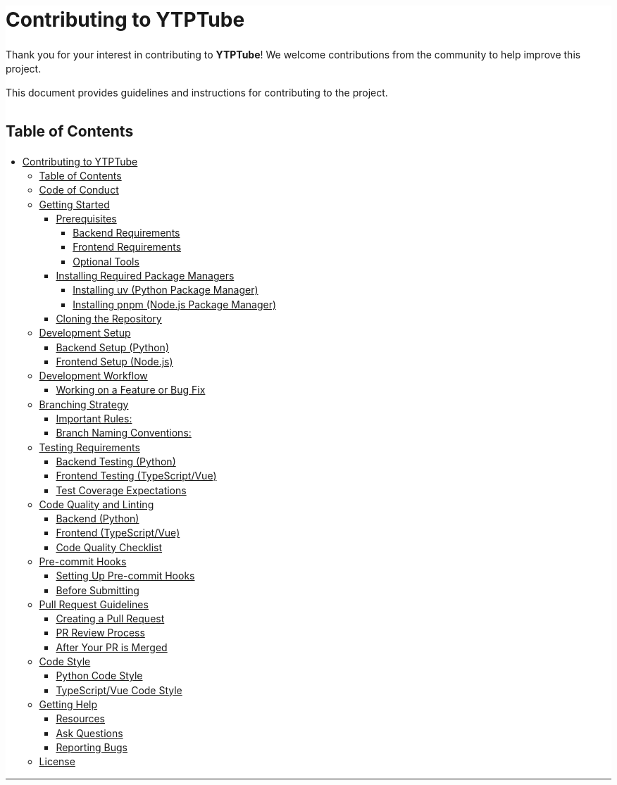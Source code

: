 # Contributing to YTPTube

Thank you for your interest in contributing to **YTPTube**! We welcome contributions from the community to help improve this project.

This document provides guidelines and instructions for contributing to the project.

## Table of Contents

- [Contributing to YTPTube](#contributing-to-ytptube)
  - [Table of Contents](#table-of-contents)
  - [Code of Conduct](#code-of-conduct)
  - [Getting Started](#getting-started)
    - [Prerequisites](#prerequisites)
      - [Backend Requirements](#backend-requirements)
      - [Frontend Requirements](#frontend-requirements)
      - [Optional Tools](#optional-tools)
    - [Installing Required Package Managers](#installing-required-package-managers)
      - [Installing uv (Python Package Manager)](#installing-uv-python-package-manager)
      - [Installing pnpm (Node.js Package Manager)](#installing-pnpm-nodejs-package-manager)
    - [Cloning the Repository](#cloning-the-repository)
  - [Development Setup](#development-setup)
    - [Backend Setup (Python)](#backend-setup-python)
    - [Frontend Setup (Node.js)](#frontend-setup-nodejs)
  - [Development Workflow](#development-workflow)
    - [Working on a Feature or Bug Fix](#working-on-a-feature-or-bug-fix)
  - [Branching Strategy](#branching-strategy)
    - [Important Rules:](#important-rules)
    - [Branch Naming Conventions:](#branch-naming-conventions)
  - [Testing Requirements](#testing-requirements)
    - [Backend Testing (Python)](#backend-testing-python)
    - [Frontend Testing (TypeScript/Vue)](#frontend-testing-typescriptvue)
    - [Test Coverage Expectations](#test-coverage-expectations)
  - [Code Quality and Linting](#code-quality-and-linting)
    - [Backend (Python)](#backend-python)
    - [Frontend (TypeScript/Vue)](#frontend-typescriptvue)
    - [Code Quality Checklist](#code-quality-checklist)
  - [Pre-commit Hooks](#pre-commit-hooks)
    - [Setting Up Pre-commit Hooks](#setting-up-pre-commit-hooks)
    - [Before Submitting](#before-submitting)
  - [Pull Request Guidelines](#pull-request-guidelines)
    - [Creating a Pull Request](#creating-a-pull-request)
    - [PR Review Process](#pr-review-process)
    - [After Your PR is Merged](#after-your-pr-is-merged)
  - [Code Style](#code-style)
    - [Python Code Style](#python-code-style)
    - [TypeScript/Vue Code Style](#typescriptvue-code-style)
  - [Getting Help](#getting-help)
    - [Resources](#resources)
    - [Ask Questions](#ask-questions)
    - [Reporting Bugs](#reporting-bugs)
  - [License](#license)

---